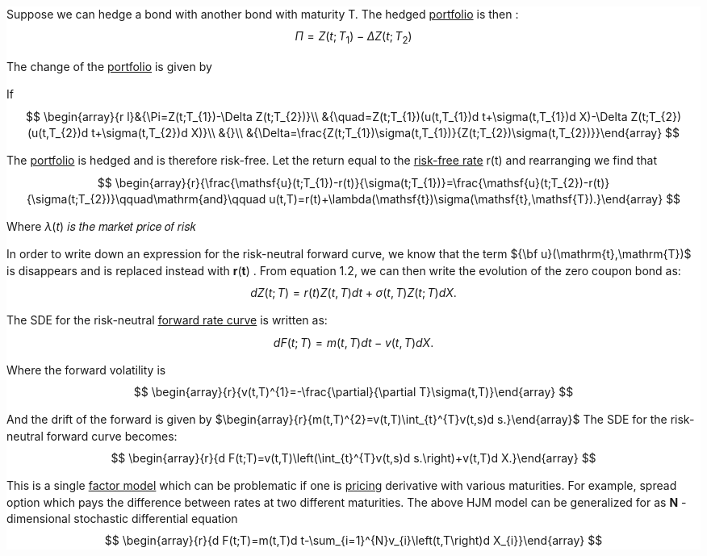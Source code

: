 Suppose we can hedge a bond with another bond with maturity T. The hedged [portfolio](../../Advanced%20Investments/An%20Asset%20Allocation%20Primer.md) is then  :
$$
\Pi=Z(t;T_{1})-\Delta Z(t;T_{2})
$$

The change of the [portfolio](../../Advanced%20Investments/An%20Asset%20Allocation%20Primer.md) is given by

If
$$
\begin{array}{r l}&{\Pi=Z(t;T_{1})-\Delta Z(t;T_{2})}\\ &{\quad=Z(t;T_{1})(u(t,T_{1})d t+\sigma(t,T_{1})d X)-\Delta Z(t;T_{2})(u(t,T_{2})d t+\sigma(t,T_{2})d X)}\\ &{}\\ &{\Delta=\frac{Z(t;T_{1})\sigma(t,T_{1})}{Z(t;T_{2})\sigma(t,T_{2})}}\end{array}
$$

The [portfolio](../../Advanced%20Investments/An%20Asset%20Allocation%20Primer.md) is hedged and is therefore risk-free. Let the return equal to the [risk-free rate](../../Financial%20Instruments/Black%20Scholes%20Derivation.md) r(t)  and rearranging we find that
$$
\begin{array}{r}{\frac{\mathsf{u}(t;T_{1})-r(t)}{\sigma(t;T_{1})}=\frac{\mathsf{u}(t;T_{2})-r(t)}{\sigma(t;T_{2})}\qquad\mathrm{and}\qquad u(t,T)=r(t)+\lambda(\mathsf{t})\sigma(\mathsf{t},\mathsf{T}).}\end{array}
$$

Where  $\lambda(t)$  𝑖𝑠 𝑡ℎ𝑒 𝑚𝑎𝑟𝑘𝑒𝑡 𝑝𝑟𝑖𝑐𝑒 𝑜𝑓 𝑟𝑖𝑠𝑘

In order to write down an expression for the risk-neutral forward curve, we know that the term   ${\bf u}(\mathrm{t},\mathrm{T})$   is disappears and is replaced instead with   $\mathbf{r}(\mathbf{t})$  . From equation 1.2, we can then write the  evolution of the zero coupon bond as:
$$
d Z(t;T)=r(t)Z(t,T)d t+\sigma(t,T)Z(t;T)d X.
$$

The SDE for the risk-neutral [forward rate curve](../../Financial%20Markets/Fixed%20Income%20Securities%20Tools%20for%20Today's%20Markets/Chapter%205/Forward-Bucketo1s.md) is written as:
$$
d F(t;T)=m(t,T)d t-v(t,T)d X.
$$

Where the forward volatility is
$$
\begin{array}{r}{v(t,T)^{1}=-\frac{\partial}{\partial T}\sigma(t,T)}\end{array}
$$

And the drift of the forward is given by    $\begin{array}{r}{m(t,T)^{2}=v(t,T)\int_{t}^{T}v(t,s)d s.}\end{array}$  The SDE for the risk-neutral forward curve becomes:$$
\begin{array}{r}{d F(t;T)=v(t,T)\left(\int_{t}^{T}v(t,s)d s.\right)+v(t,T)d X.}\end{array}
$$

This is a single [factor model](../../Financial%20Markets/Financial%20Asset%20Pricing%20Theory%20Overview/Chapter%209%20-%20Factor%20Models/Pricing%20Factors%20in%20a%20One-Period%20Framework.md) which can be problematic if one is [pricing](../../Financial%20Markets/Fixed%20Income%20Securities%20Tools%20for%20Today's%20Markets/Chapter%207/Arbitrage%20Pricing%20of%20Derivatives.md) derivative with various  maturities. For example, spread option which pays the difference between rates at two different  maturities. The above HJM model can be generalized for as   $\mathbf{N}$  -dimensional stochastic  differential equation
$$
\begin{array}{r}{d F(t;T)=m(t,T)d t-\sum_{i=1}^{N}v_{i}\left(t,T\right)d X_{i}}\end{array}
$$
